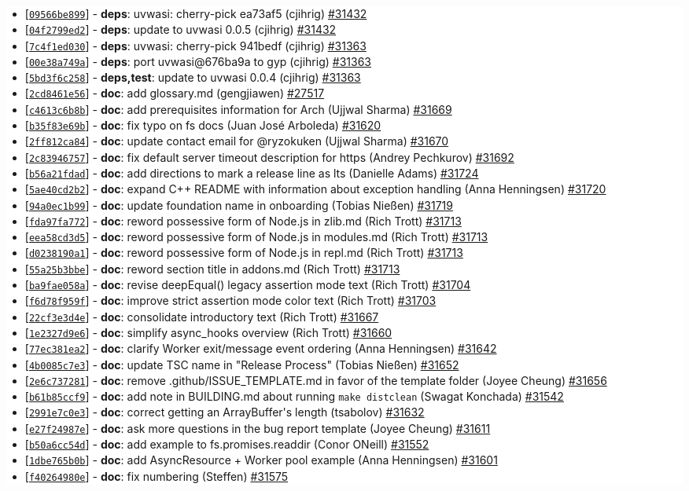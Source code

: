 * [[`09566be899`](https://github.com/nodejs/node/commit/09566be899)] - **deps**: uvwasi: cherry-pick ea73af5 (cjihrig) [#31432](https://github.com/nodejs/node/pull/31432)
* [[`04f2799ed2`](https://github.com/nodejs/node/commit/04f2799ed2)] - **deps**: update to uvwasi 0.0.5 (cjihrig) [#31432](https://github.com/nodejs/node/pull/31432)
* [[`7c4f1ed030`](https://github.com/nodejs/node/commit/7c4f1ed030)] - **deps**: uvwasi: cherry-pick 941bedf (cjihrig) [#31363](https://github.com/nodejs/node/pull/31363)
* [[`00e38a749a`](https://github.com/nodejs/node/commit/00e38a749a)] - **deps**: port uvwasi@676ba9a to gyp (cjihrig) [#31363](https://github.com/nodejs/node/pull/31363)
* [[`5bd3f6c258`](https://github.com/nodejs/node/commit/5bd3f6c258)] - **deps,test**: update to uvwasi 0.0.4 (cjihrig) [#31363](https://github.com/nodejs/node/pull/31363)
* [[`2cd8461e56`](https://github.com/nodejs/node/commit/2cd8461e56)] - **doc**: add glossary.md (gengjiawen) [#27517](https://github.com/nodejs/node/pull/27517)
* [[`c4613c6b8b`](https://github.com/nodejs/node/commit/c4613c6b8b)] - **doc**: add prerequisites information for Arch (Ujjwal Sharma) [#31669](https://github.com/nodejs/node/pull/31669)
* [[`b35f83e69b`](https://github.com/nodejs/node/commit/b35f83e69b)] - **doc**: fix typo on fs docs (Juan José Arboleda) [#31620](https://github.com/nodejs/node/pull/31620)
* [[`2ff812ca84`](https://github.com/nodejs/node/commit/2ff812ca84)] - **doc**: update contact email for @ryzokuken (Ujjwal Sharma) [#31670](https://github.com/nodejs/node/pull/31670)
* [[`2c83946757`](https://github.com/nodejs/node/commit/2c83946757)] - **doc**: fix default server timeout description for https (Andrey Pechkurov) [#31692](https://github.com/nodejs/node/pull/31692)
* [[`b56a21fdad`](https://github.com/nodejs/node/commit/b56a21fdad)] - **doc**: add directions to mark a release line as lts (Danielle Adams) [#31724](https://github.com/nodejs/node/pull/31724)
* [[`5ae40cd2b2`](https://github.com/nodejs/node/commit/5ae40cd2b2)] - **doc**: expand C++ README with information about exception handling (Anna Henningsen) [#31720](https://github.com/nodejs/node/pull/31720)
* [[`94a0ec1b99`](https://github.com/nodejs/node/commit/94a0ec1b99)] - **doc**: update foundation name in onboarding (Tobias Nießen) [#31719](https://github.com/nodejs/node/pull/31719)
* [[`fda97fa772`](https://github.com/nodejs/node/commit/fda97fa772)] - **doc**: reword possessive form of Node.js in zlib.md (Rich Trott) [#31713](https://github.com/nodejs/node/pull/31713)
* [[`eea58cd3d5`](https://github.com/nodejs/node/commit/eea58cd3d5)] - **doc**: reword possessive form of Node.js in modules.md (Rich Trott) [#31713](https://github.com/nodejs/node/pull/31713)
* [[`d0238190a1`](https://github.com/nodejs/node/commit/d0238190a1)] - **doc**: reword possessive form of Node.js in repl.md (Rich Trott) [#31713](https://github.com/nodejs/node/pull/31713)
* [[`55a25b3bbe`](https://github.com/nodejs/node/commit/55a25b3bbe)] - **doc**: reword section title in addons.md (Rich Trott) [#31713](https://github.com/nodejs/node/pull/31713)
* [[`ba9fae058a`](https://github.com/nodejs/node/commit/ba9fae058a)] - **doc**: revise deepEqual() legacy assertion mode text (Rich Trott) [#31704](https://github.com/nodejs/node/pull/31704)
* [[`f6d78f959f`](https://github.com/nodejs/node/commit/f6d78f959f)] - **doc**: improve strict assertion mode color text (Rich Trott) [#31703](https://github.com/nodejs/node/pull/31703)
* [[`22cf3e3d4e`](https://github.com/nodejs/node/commit/22cf3e3d4e)] - **doc**: consolidate introductory text (Rich Trott) [#31667](https://github.com/nodejs/node/pull/31667)
* [[`1e2327d9e6`](https://github.com/nodejs/node/commit/1e2327d9e6)] - **doc**: simplify async\_hooks overview (Rich Trott) [#31660](https://github.com/nodejs/node/pull/31660)
* [[`77ec381ea2`](https://github.com/nodejs/node/commit/77ec381ea2)] - **doc**: clarify Worker exit/message event ordering (Anna Henningsen) [#31642](https://github.com/nodejs/node/pull/31642)
* [[`4b0085c7e3`](https://github.com/nodejs/node/commit/4b0085c7e3)] - **doc**: update TSC name in "Release Process" (Tobias Nießen) [#31652](https://github.com/nodejs/node/pull/31652)
* [[`2e6c737281`](https://github.com/nodejs/node/commit/2e6c737281)] - **doc**: remove .github/ISSUE\_TEMPLATE.md in favor of the template folder (Joyee Cheung) [#31656](https://github.com/nodejs/node/pull/31656)
* [[`b61b85ccf9`](https://github.com/nodejs/node/commit/b61b85ccf9)] - **doc**: add note in BUILDING.md about running `make distclean` (Swagat Konchada) [#31542](https://github.com/nodejs/node/pull/31542)
* [[`2991e7c0e3`](https://github.com/nodejs/node/commit/2991e7c0e3)] - **doc**: correct getting an ArrayBuffer's length (tsabolov) [#31632](https://github.com/nodejs/node/pull/31632)
* [[`e27f24987e`](https://github.com/nodejs/node/commit/e27f24987e)] - **doc**: ask more questions in the bug report template (Joyee Cheung) [#31611](https://github.com/nodejs/node/pull/31611)
* [[`b50a6cc54d`](https://github.com/nodejs/node/commit/b50a6cc54d)] - **doc**: add example to fs.promises.readdir (Conor ONeill) [#31552](https://github.com/nodejs/node/pull/31552)
* [[`1dbe765b0b`](https://github.com/nodejs/node/commit/1dbe765b0b)] - **doc**: add AsyncResource + Worker pool example (Anna Henningsen) [#31601](https://github.com/nodejs/node/pull/31601)
* [[`f40264980e`](https://github.com/nodejs/node/commit/f40264980e)] - **doc**: fix numbering (Steffen) [#31575](https://github.com/nodejs/node/pull/31575)